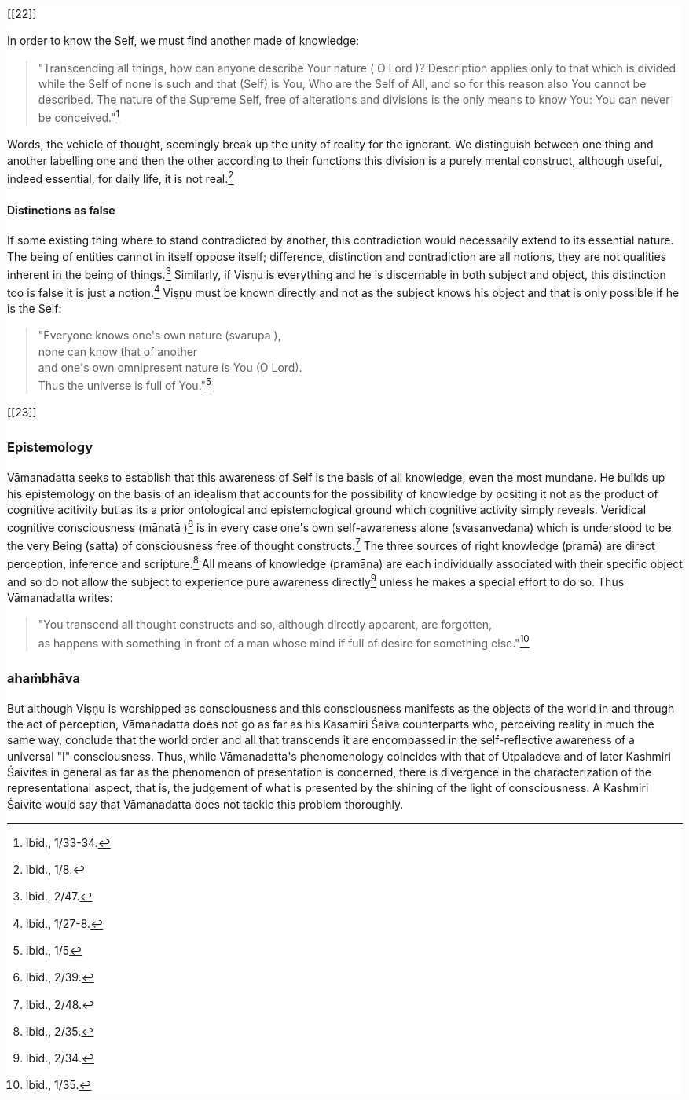 [^21-1]: Ibid., 3/2.

[^21-2]: Ibid., 2/3.

[^21-3]: Ibid., 2/4-6.

[^21-4]: Ibid., 1/9.

[[22]]

In order to know the Self, we must find another made of knowledge:

> "Transcending all things, how can anyone describe Your nature ( O Lord )? Description applies only to that which is divided while the Self of none is such and that (Self) is You, Who are the Self of All, and so for this reason also You cannot be described. The nature of the Supreme Self, free of alterations and divisions is the only means to know You: You can never be conceived."[^22-1]

Words, the vehicle of thought, seemingly break up the unity of reality for the ignorant. We distinguish between one thing and another labelling one and then the other according to their functions this division is a purely mental construct, although useful, indeed essential, for daily life, it is not real.[^22-2] 

#### Distinctions as false
If some existing thing where to stand contradicted by another, this contradiction would necessarily extend to its essential nature. The being of entities cannot in itself oppose itself; difference, distinction and contradiction are all notions, they are not qualities inherent in the being of things.[^22-3] Similarly, if Viṣṇu is everything and he is discernable in both subject and object, this distinction too is false it is just a notion.[^22-4] Viṣṇu must be known directly and not as the subject knows his object and that is only possible if he is the Self:

> "Everyone knows one's own nature (svarupa ),  
> none can know that of another  
> and one's own omnipresent nature is You (O Lord).  
> Thus the universe is full of You."[^22-5]

[^22-1]: Ibid., 1/33-34.

[^22-2]: Ibid., 1/8.

[^22-3]: lbid., 2/47.

[^22-4]: Ibid., 1/27-8.

[^22-5]: Ibid., 1/5



[[23]]

### Epistemology
Vāmanadatta seeks to establish that this awareness of Self is the basis of all knowledge, even the most mundane. He builds up his epistemology on the basis of an idealism that accounts for the possibility of knowledge by positing it not as the product of cognitive acitivity but as its a prior ontological and epistemological ground which cognitive activity simply reveals. Veridical cognitive consciousness (mānatā )[^23-1] is in every case one's own self-awareness alone (svasanvedana) which is understood to be the very Being (satta) of consciousness free of thought constructs.[^23-2] The three sources of right knowledge (pramā) are direct perception, inference and scripture.[^23-3] All means of knowledge (pramāna) are each individually associated with their specific object and so do not allow the subject to experience pure awareness directly[^23-4] unless he makes a special effort to do so. Thus Vāmanadatta writes:

> "You transcend all thought constructs and so, although directly apparent, are forgotten,  
> as happens with something in front of a man whose mind if full of desire for something else."[^23-5]

### ahaṁbhāva
But although Viṣṇu is worshipped as consciousness and this consciousness manifests as the objects of the world in and through the act of perception, Vāmanadatta does not go as far as his Kasamiri Śaiva counterparts who, perceiving reality in much the same way, conclude that the world order and all that transcends it are encompassed in the self-reflective awareness of a universal "I" consciousness. Thus, while Vāmanadatta's phenomenology coincides with that of Utpaladeva and of later Kashmiri Śaivites in general as far as the phenomenon of presentation is concerned, there is divergence in the characterization of the representational aspect, that is, the judgement of what is presented by the shining of the light of consciousness. A Kashmiri Śaivite would say that Vāmanadatta does not tackle this problem thoroughly. 


[^1]: Dvivedi notes that Vāmanadana's Saṁvitprakāśa is mentioned by Devarāja, a commentator on the Nighantu. L.A.S.. II p. 73 with reference to Aufrecht, I p. 681.
[^2]: The quotations drawn from the Saṁvitprakāśa found in Kashmiri Śaiva sources are listed below, p. 34-5.
[^2-1]: Sp. Pra., p. 97.
[^2-2]: Ibid., p. 88. The printed adition introduces this quote from the Saṁvitprakaa as belonging to the Almasaptati. Bhagavaduipala quotes from a SvĀtmasaptati (Ibid., p. 112), but this reference cannot be traced in the manuscripts of the Saṁvitprakāśa indicating either that this was a different text or that this verse was drawn from a missing portion of our text.
[^2-3]: Ibid., p. 112.
[^4-1]: See below, p. 30-4.
[^5-1]: Jayaratha, for example, commenting on T.A., 5/154 cd-5ab writes: गुरुभिः वामनदत्ताचार्येण भाषितम् इति संवित्प्रकाशे ।
[^5-2]: कृतिr वामनदत्तस्य सेयं भगवद्-आश्रया S.P., 1/138., Cf. ibid. 2/61, 3/60, 4/98 and 5/52.
[^5-3]: एकायने प्रसूतस्य कश्मीरेषु द्विजात्मनः। ibid., 1/137.
[^5-5]: आद्यम् एकायनं वेदं रहस्याम्नायसंज्ञितम् । Iśvarasamhitā, 21/531.
[^5-6]: ऋग्वेदं भगवोऽध्येमि यजुर्वेदं सामवेदार्थवणं.....वाकोवाक्यम् एकायनम् ॥ Chandogyopanisad, 7/1/2.
[^6-2]: Prasnasaṁhitā, 2/38-9. For this and other references, see V. Krishnamachary's Sanskrit introduction to the Lakṣmītantra, Adyar Library Series no.87, Adyar, Madras 1975, p. 4-7. Also the Sanskrit introduction to the Paramasaṁhitā, Gaekwad's Oriental Series no. 86 Baroda, 1940, p. 29-33.
[^6-3]: See below, p. 29.
[^7-3]: P.S., p. 146. Quoted below, p. 36.
[^8-1]: आह अन्येऽपि धर्मशिव-वामनकोद्भट-श्रीभूतेश--भास्कर-मुख-प्रमुखा महान्तः॥ T.A., 37/62.
[^8-2]: T.A., 13/345 b-346a.
[^8-3]: The Iśvarapratyabhijñā is quoted in Sp. Pra., p. 84, 87 and 124.
[^11-3]: Abhinavagupta adapted the Vaiṣṇava Parāmarthasāra to express the Śaiva position. For details sec K.C. Pandey 'Abhinavagupta' Chowkhamba, Varanasi 1963, p. 63-7.
[^14-1]: S.P., 1/1.3.
[^14-2]: Ibid., 1/8. 3. Ibid., 1/28.
[^14-4]: Ibid.. 1/111b.
[^14-5]: Ibid., 1/100a.
[^14-6]: Ibid., 1/1026.3.
[^14-7]: Ibid., 1/99.
[^15-1]: Ibid, 1/104b-6a.
[^15-2]: Ibid., 1/1.
[^15-3]: Ibid., 1/28.
[^15-4]: Ibid., 1/51.
[^15-5]: Ibid., 1/109-11.
[^15-6]: Ibid., 1/62.
[^15-7]: Ibid., 2/19.
[^15-8]: Ibid., 2/21.16
[^16-1]: Ibid., 2/26.
[^16-2]: Ibid., 2/29.
[^16-3]: Ibid., 2/33.
[^16-4]: Ibid., 2/51.
[^16-5]: Ibid., 2/52.
[^16-6]: lbid., 3/33.
[^16-7]: 2/54,
[^16-8]: 1/??,
[^16-9]: 1/93?,
[^16-10]: Ibid., 1/71.
[^16-11]: vid.. 1/74.
[^16-1]: Ibid., 1/75.
[^16-2]: Ibid., 3/2.
[^16-3]: vid.. 2/21.
[^16-4]: 10, 2732. 
[^16-5]: Ibid., 1/87. 
[^16-6]: Ibid., 1/89. 
[^16-7]: Ibid., 2/59.
[^18-1]: Ibid., 1,73.
[^18-2]: Ibid., 1/84.
[^18-3]: Ibid., 1/81.
[^18-4]: Ibid., 1/92.
[^18-5]: Ibid., 1/25.
[^18-6]: Ibid., 1/119.
[^18-7]: Ibid., 1/112-3.
[^18-8]: Ibid., 1/24.
[^18-9]: Ibid., 1/22.
[^18-10]: Ibid., 1/17.
[^18-11]: Ibid., 1/10.
[^18-12]: Ibid., 1/22.
[^19-1]: Ibid., 1/14.
[^19-2]: Svetaśvaturopanisad 6/14, the same verse is also found in Mundakopaniṣad 2/2/10 and the Kathopanisad 5/15; cf. also Bhagavadgita, 15/6.
[^19-3]: S.P.. 1/37-8.
[^19-4]: Ibid., 1/12-3.
[^20-1]: Ibid., 1/12.
[^20-2]: Ibid., 1/36, cf. 1/69.
[^20-3]: Ibid., 1/14.
[^20-4]: Ibid., 1/70.
[^23-1]: Ibid., 2/39.
[^23-2]: Ibid., 2/48.
[^23-3]: Ibid., 2/35.
[^23-4]: Ibid., 2/34.
[^23-5]: Ibid., 1/35.
[^24-1]: Ibid., 1/100b-2a.
[^24-2]: Ibid., 2/29.
[^24-3]: Ibid., 4/42-3, Worth noting in passing is that while Vāmanadatta states expressly in this passage that the pulsation of consciousness-Spanda- is free of thought constructs he does not equate it with the dynamics of the absolute ego as most Kashmiri Śaivites do, but treates the ego as an epiphenomenon of its activity.
[^25-1]: For an excellent study of the concept of the ego in the major schools of Indian philosophy and Kashmiri Śaivism the reader is referred to Michel Hulin's book: 'Le Principe de L' Ego dans La Pensée Indienne Class.que. La Notion d' Ahamkara' publications de l' institut de civilisation indienne, scrie in - 30 fascicule 44, Paris, 1978.
[^25-2]: See my paper Self-awareness, Own Being and Egoity', Varanasi. 1990 where I prove this assertion..
[^25-3]: See below, p. 31-4.
[^25-4]: L.T., 2/13, translation by Sanyukta Gupta. 5. Ibid., 2/16-17.
[^25-6]: The Lakṣmītantra contains citations from the Svacchanda-bhairava and the Vijñāna-bhairava both Tantric texts well known and impacted by Kashmiri Śaivites. It also cites Kṣemarāja, Utpaladeva and Abhinavagupta in a number of places. According to Sanderson the Lakṣmītantra and the Ahirbudhaya-saṁhitā quoted by Naḍātūr Ammāḷ (= Vātsya Varadācārya) must have been composed between 1100 and 1200 in South India because the mantras of the Yajurveda quoted in them belong to the Taittiriya recension peculiar to the Southern tradition after the 10th century.
[^26-1]: T.A., 5/155a, see above, p. 5 n.1.
[^27-1]: The reader is again referred to the  of my forthcoming book for further details and references.
[^27-2]: S.P., 1/66-8.
[^28-1]: T.A.. 4/180ab.
[^28-2]: S.P., 4/1.2-3.
[^29-1]: Ibid., 1/4 and 1/41-44.
[^29-2]: Sp. Sam., p. 6, see P.T.V., p. 106 ff. where Abhinava deals with this practice extensively.
[^29-3]: S.P., 1/41.
[^29-4]: Ibid., 1/125 ff.
[^29-5]: Ibid., 4/61ff.
[^30-1]: I am thinking here particularly of the verses from the Kakṣyāstotra quoted in Sp. Pra., p. 103.
[^30-2]: Quoted ibid., p., 87 and p., 113.